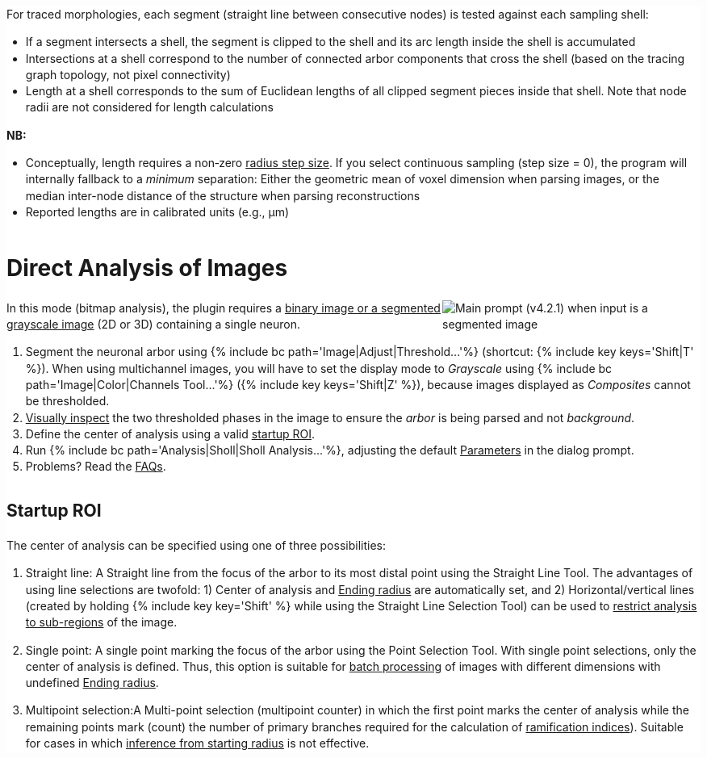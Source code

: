 <i class="fas fa-pen"></i> For traced morphologies, each segment (straight line between consecutive nodes) is tested against each sampling shell:
 - If a segment intersects a shell, the segment is clipped to the shell and its arc length inside the shell is accumulated
 - Intersections at a shell correspond to the number of connected arbor components that cross the shell (based on the tracing graph topology, not pixel connectivity)
 - Length at a shell corresponds to the sum of Euclidean lengths of all clipped segment pieces inside that shell. Note that node radii are not considered for length calculations

**NB:**
- Conceptually, length requires a non‑zero [radius step size](#step-size). If you select continuous sampling (step size = 0), the program will internally fallback to a _minimum_ separation: Either the geometric mean of voxel dimension when parsing images, or the median inter-node distance of the structure when parsing reconstructions
- Reported lengths are in calibrated units (e.g., µm)


# Direct Analysis of Images
<img align="right" width="320px" src="/media/plugins/snt/sholl-bitmap-promptv4.png" title="Main prompt (v4.2.1) when input is a segmented image" >

In this mode (bitmap analysis), the plugin requires a [binary image or a segmented](#faq:threshold) [grayscale image](#faq:image-types) (2D or 3D) containing a single neuron.

1.  Segment the neuronal arbor using {% include bc path='Image|Adjust|Threshold...'%} (shortcut: {% include key keys='Shift|T' %}). When using multichannel images, you will have to set the display mode to *Grayscale* using {% include bc path='Image|Color|Channels Tool...'%} ({% include key keys='Shift|Z' %}), because images displayed as *Composites* cannot be thresholded.
2. [Visually inspect](#cf-segmentation) the two thresholded phases in the image to ensure the *arbor* is being parsed and not *background*.
3. Define the center of analysis using a valid [startup ROI](#startup-roi).
4. Run {% include bc path='Analysis|Sholl|Sholl Analysis...'%}, adjusting the default [Parameters](#parameters) in the dialog prompt.
5. Problems? Read the [FAQs](#faq).


## Startup ROI

The center of analysis can be specified using one of three possibilities:

1. Straight line: A Straight line from the focus of the arbor to its most distal point using the Straight Line Tool. The advantages of using line selections are twofold: 1) Center of analysis and [Ending radius](#end-radius) are automatically set, and 2) Horizontal/vertical lines (created by holding {% include key key='Shift' %} while using the Straight Line Selection Tool) can be used to [restrict analysis to sub-regions](#restrict) of the image.

2. Single point: A single point marking the focus of the arbor using the Point Selection Tool. With single point selections, only the center of analysis is defined. Thus, this option is suitable for [batch processing](#batch-processing) of images with different dimensions with undefined [Ending radius](#end-radius).

3. Multipoint selection:A Multi-point selection (multipoint counter) in which the first point marks the center of analysis while the remaining points mark (count) the number of primary branches required for the calculation of [ramification indices](#schoenen-sampled)). Suitable for cases in which [inference from starting radius](#primary-branches) is not effective.
